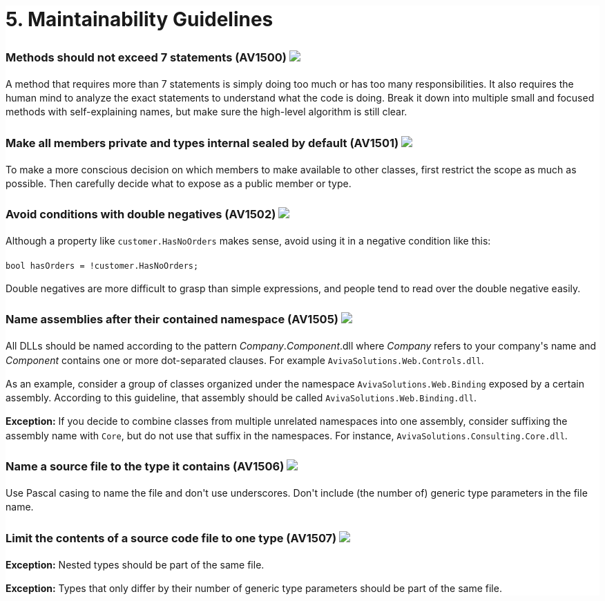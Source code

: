  

# 5. Maintainability Guidelines

### <a name="av1500"></a> Methods should not exceed 7 statements (AV1500) ![](images/1.png)
A method that requires more than 7 statements is simply doing too much or has too many responsibilities. It also requires the human mind to analyze the exact statements to understand what the code is doing. Break it down into multiple small and focused methods with self-explaining names, but make sure the high-level algorithm is still clear.

### <a name="av1501"></a> Make all members private and types internal sealed by default (AV1501) ![](images/1.png)
To make a more conscious decision on which members to make available to other classes, first restrict the scope as much as possible. Then carefully decide what to expose as a public member or type.

### <a name="av1502"></a> Avoid conditions with double negatives (AV1502) ![](images/2.png)
Although a property like `customer.HasNoOrders` makes sense, avoid using it in a negative condition like this:

	bool hasOrders = !customer.HasNoOrders;

Double negatives are more difficult to grasp than simple expressions, and people tend to read over the double negative easily.

### <a name="av1505"></a> Name assemblies after their contained namespace (AV1505) ![](images/3.png)
All DLLs should be named according to the pattern *Company*.*Component*.dll where *Company* refers to your company's name and *Component* contains one or more dot-separated clauses. For example `AvivaSolutions.Web.Controls.dll`.

As an example, consider a group of classes organized under the namespace `AvivaSolutions.Web.Binding` exposed by a certain assembly. According to this guideline, that assembly should be called `AvivaSolutions.Web.Binding.dll`. 

**Exception:** If you decide to combine classes from multiple unrelated namespaces into one assembly, consider suffixing the assembly name with `Core`, but do not use that suffix in the namespaces. For instance, `AvivaSolutions.Consulting.Core.dll`.

### <a name="av1506"></a> Name a source file to the type it contains (AV1506) ![](images/3.png)
Use Pascal casing to name the file and don't use underscores. Don't include (the number of) generic type parameters in the file name.

### <a name="av1507"></a> Limit the contents of a source code file to one type (AV1507) ![](images/3.png)
**Exception:** Nested types should be part of the same file.

**Exception:** Types that only differ by their number of generic type parameters should be part of the same file.
